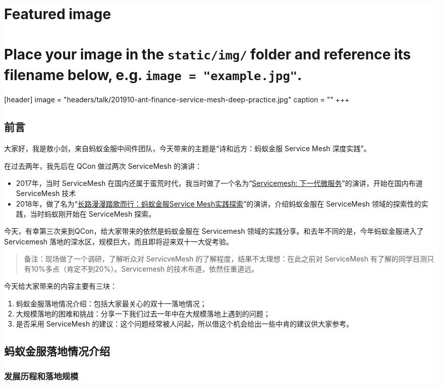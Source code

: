 # Featured image
# Place your image in the `static/img/` folder and reference its filename below, e.g. `image = "example.jpg"`.

[header]
image = "headers/talk/201910-ant-finance-service-mesh-deep-practice.jpg"
caption = ""
+++

## 前言

大家好，我是敖小剑，来自蚂蚁金服中间件团队，今天带来的主题是“诗和远方：蚂蚁金服 Service Mesh 深度实践”。

在过去两年，我先后在 QCon 做过两次 ServiceMesh 的演讲：

- 2017年，当时 ServiceMesh 在国内还属于蛮荒时代，我当时做了一个名为“[Servicemesh: 下一代微服务](https://skyao.io/talk/201710-service-mesh-next-generation-microservice/)”的演讲，开始在国内布道 ServiceMesh 技术
- 2018年，做了名为“[长路漫漫踏歌而行：蚂蚁金服Service Mesh实践探索](https://mp.weixin.qq.com/s?__biz=MzUzMzU5Mjc1Nw==&mid=2247484395&idx=1&sn=0210fa2fd78828a05ea29e5eff074e20&chksm=faa0ec31cdd76527ad5c123511b1b5e684db1954920c36c794ee5c7391c867979946ed0f3b77&token=729443254&lang=zh_CN#rd)”的演讲，介绍蚂蚁金服在 ServiceMesh 领域的探索性的实践，当时蚂蚁刚开始在 ServiceMesh 探索。

今天，有幸第三次来到QCon，给大家带来的依然是蚂蚁金服在 Servicemesh 领域的实践分享。和去年不同的是，今年蚂蚁金服进入了Servicemesh 落地的深水区，规模巨大，而且即将迎来双十一大促考验。

> 备注：现场做了一个调研，了解听众对 ServicveMesh 的了解程度，结果不太理想：在此之前对 ServiceMesh 有了解的同学目测只有10%多点（肯定不到20%）。Servicemesh 的技术布道，依然任重道远。

今天给大家带来的内容主要有三块：

1. 蚂蚁金服落地情况介绍：包括大家最关心的双十一落地情况；
2. 大规模落地的困难和挑战：分享一下我们过去一年中在大规模落地上遇到的问题；
3. 是否采用 ServiceMesh 的建议：这个问题经常被人问起，所以借这个机会给出一些中肯的建议供大家参考。

## 蚂蚁金服落地情况介绍

### 发展历程和落地规模
